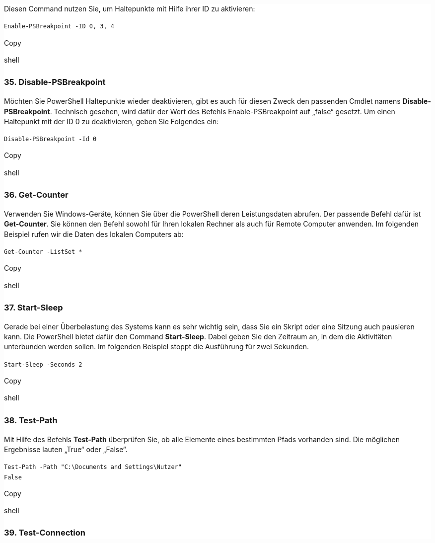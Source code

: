 Diesen Command nutzen Sie, um Haltepunkte mit Hilfe ihrer ID zu aktivieren:

    Enable-PSBreakpoint -ID 0, 3, 4

Copy

shell

### 35\. Disable-PSBreakpoint

Möchten Sie PowerShell Haltepunkte wieder deaktivieren, gibt es auch für diesen Zweck den passenden Cmdlet namens **Disable-PSBreakpoint**. Technisch gesehen, wird dafür der Wert des Befehls Enable-PSBreakpoint auf „false“ gesetzt. Um einen Haltepunkt mit der ID 0 zu deaktivieren, geben Sie Folgendes ein:

    Disable-PSBreakpoint -Id 0

Copy

shell

### 36\. Get-Counter

Verwenden Sie Windows-Geräte, können Sie über die PowerShell deren Leistungsdaten abrufen. Der passende Befehl dafür ist **Get-Counter**. Sie können den Befehl sowohl für Ihren lokalen Rechner als auch für Remote Computer anwenden. Im folgenden Beispiel rufen wir die Daten des lokalen Computers ab:

    Get-Counter -ListSet *

Copy

shell

### 37\. Start-Sleep

Gerade bei einer Überbelastung des Systems kann es sehr wichtig sein, dass Sie ein Skript oder eine Sitzung auch pausieren kann. Die PowerShell bietet dafür den Command **Start-Sleep**. Dabei geben Sie den Zeitraum an, in dem die Aktivitäten unterbunden werden sollen. Im folgenden Beispiel stoppt die Ausführung für zwei Sekunden.

    Start-Sleep -Seconds 2

Copy

shell

### 38\. Test-Path

Mit Hilfe des Befehls **Test-Path** überprüfen Sie, ob alle Elemente eines bestimmten Pfads vorhanden sind. Die möglichen Ergebnisse lauten „True“ oder „False“.

    Test-Path -Path "C:\Documents and Settings\Nutzer"
    False

Copy

shell

### 39\. Test-Connection
